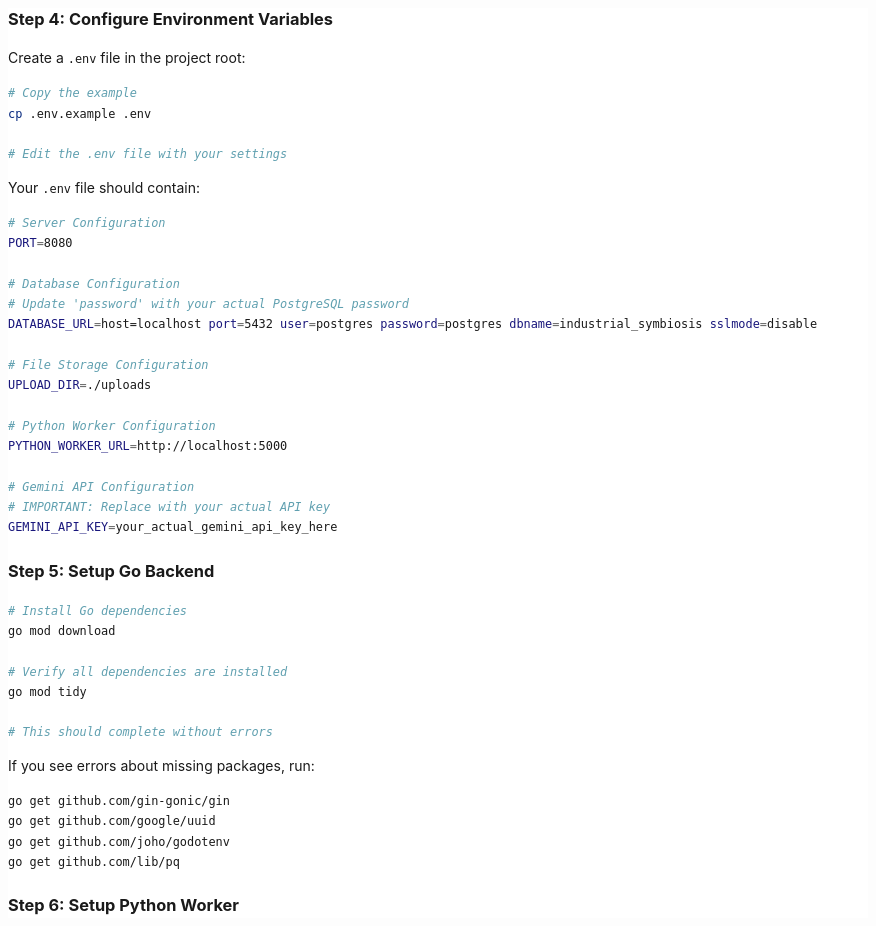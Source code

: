 ### Step 4: Configure Environment Variables

Create a `.env` file in the project root:

```bash
# Copy the example
cp .env.example .env

# Edit the .env file with your settings
```

Your `.env` file should contain:

```bash
# Server Configuration
PORT=8080

# Database Configuration
# Update 'password' with your actual PostgreSQL password
DATABASE_URL=host=localhost port=5432 user=postgres password=postgres dbname=industrial_symbiosis sslmode=disable

# File Storage Configuration
UPLOAD_DIR=./uploads

# Python Worker Configuration
PYTHON_WORKER_URL=http://localhost:5000

# Gemini API Configuration
# IMPORTANT: Replace with your actual API key
GEMINI_API_KEY=your_actual_gemini_api_key_here
```

### Step 5: Setup Go Backend

```bash
# Install Go dependencies
go mod download

# Verify all dependencies are installed
go mod tidy

# This should complete without errors
```

If you see errors about missing packages, run:
```bash
go get github.com/gin-gonic/gin
go get github.com/google/uuid
go get github.com/joho/godotenv
go get github.com/lib/pq
```

### Step 6: Setup Python Worker
